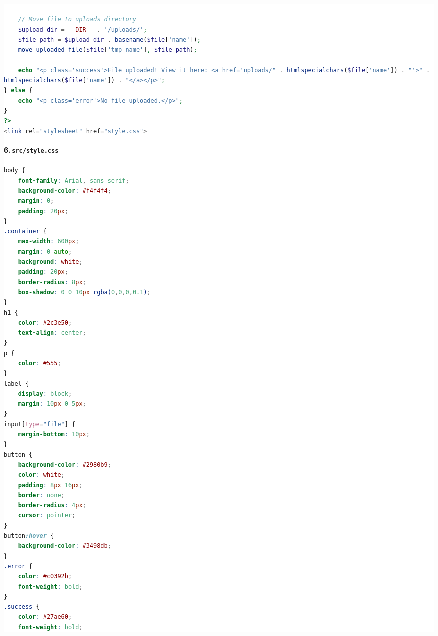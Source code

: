 ```php

    // Move file to uploads directory
    $upload_dir = __DIR__ . '/uploads/';
    $file_path = $upload_dir . basename($file['name']);
    move_uploaded_file($file['tmp_name'], $file_path);

    echo "<p class='success'>File uploaded! View it here: <a href='uploads/" . htmlspecialchars($file['name']) . "'>" . htmlspecialchars($file['name']) . "</a></p>";
} else {
    echo "<p class='error'>No file uploaded.</p>";
}
?>
<link rel="stylesheet" href="style.css">
```

#### **6. `src/style.css`**
```css
body {
    font-family: Arial, sans-serif;
    background-color: #f4f4f4;
    margin: 0;
    padding: 20px;
}
.container {
    max-width: 600px;
    margin: 0 auto;
    background: white;
    padding: 20px;
    border-radius: 8px;
    box-shadow: 0 0 10px rgba(0,0,0,0.1);
}
h1 {
    color: #2c3e50;
    text-align: center;
}
p {
    color: #555;
}
label {
    display: block;
    margin: 10px 0 5px;
}
input[type="file"] {
    margin-bottom: 10px;
}
button {
    background-color: #2980b9;
    color: white;
    padding: 8px 16px;
    border: none;
    border-radius: 4px;
    cursor: pointer;
}
button:hover {
    background-color: #3498db;
}
.error {
    color: #c0392b;
    font-weight: bold;
}
.success {
    color: #27ae60;
    font-weight: bold;
```